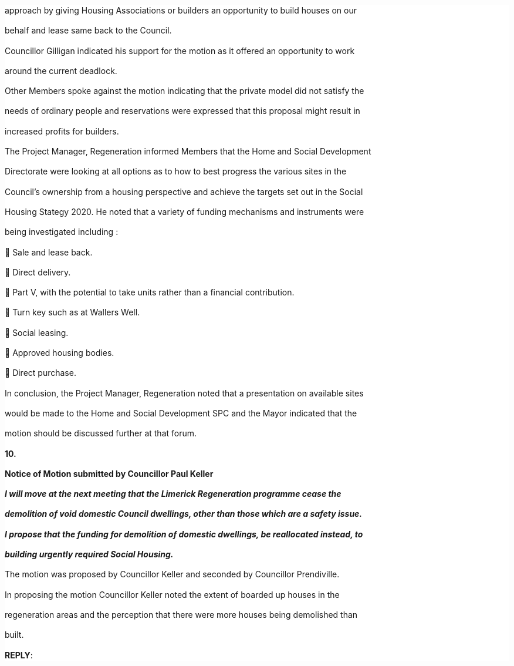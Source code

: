 approach by giving Housing Associations or builders an opportunity to build houses on our

behalf and lease same back to the Council.

Councillor Gilligan indicated his support for the motion as it offered an opportunity to work

around the current deadlock.

Other Members spoke against the motion indicating that the private model did not satisfy the

needs of ordinary people and reservations were expressed that this proposal might result in

increased profits for builders.

The Project Manager, Regeneration informed Members that the Home and Social Development

Directorate were looking at all options as to how to best progress the various sites in the

Council’s ownership from a housing perspective and achieve the targets set out in the Social

Housing Stategy 2020. He noted that a variety of funding mechanisms and instruments were

being investigated including :

 Sale and lease back.

 Direct delivery.

 Part V, with the potential to take units rather than a financial contribution.

 Turn key such as at Wallers Well.

 Social leasing.

 Approved housing bodies.

 Direct purchase.

In conclusion, the Project Manager, Regeneration noted that a presentation on available sites

would be made to the Home and Social Development SPC and the Mayor indicated that the

motion should be discussed further at that forum.

**10.**

**Notice of Motion submitted by Councillor Paul Keller**

***I will move at the next meeting that the Limerick Regeneration programme cease the***

***demolition of void domestic Council dwellings, other than those which are a safety issue.***

***I propose that the funding for demolition of domestic dwellings, be reallocated instead, to***

***building urgently required Social Housing.***

The motion was proposed by Councillor Keller and seconded by Councillor Prendiville.

In proposing the motion Councillor Keller noted the extent of boarded up houses in the

regeneration areas and the perception that there were more houses being demolished than

built.

**REPLY**:

